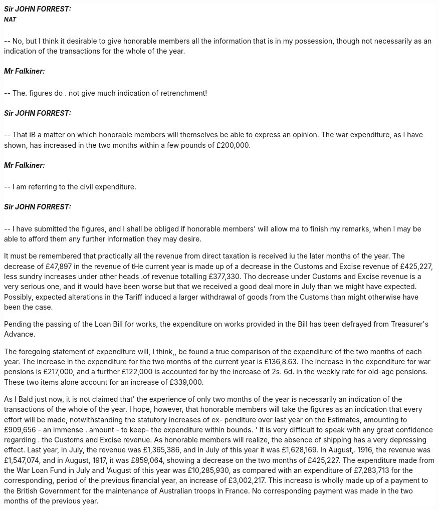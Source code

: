 ##### Sir JOHN FORREST:<br><small class="text-muted">NAT</small>

-- No, but I think it desirable to give honorable members all the information that is in my possession, though not necessarily as an indication of the transactions for the whole of the year. 

##### Mr Falkiner:

-- The. figures do . not give much indication of retrenchment! 

##### Sir JOHN FORREST:

-- That  iB  a matter on which honorable members will themselves be able to express an opinion. The war expenditure, as I have shown, has increased in the two months within a few pounds of £200,000. 

##### Mr Falkiner:

-- I am referring to the civil expenditure. 

##### Sir JOHN FORREST:

-- I have submitted the figures, and I shall be obliged if honorable members' will allow ma to finish my remarks, when I may be able to afford them any further information they may desire. 

It must be remembered that practically all the revenue from direct taxation is received iu the later months of the year. The decrease of £47,897 in the revenue of tHe current year is made up of a decrease in the Customs and Excise revenue of £425,227, less sundry increases under other heads .of revenue totalling £377,330. Tho decrease under Customs and Excise revenue is a very serious one, and it would have been worse but that we received a good deal more in July than we might have expected. Possibly, expected alterations in the Tariff induced a larger withdrawal of goods from  the  Customs than might otherwise have been the case. 

Pending the passing of the Loan Bill for works, the expenditure on works provided in the Bill has been defrayed from Treasurer's Advance. 

The foregoing statement of expenditure will, I think,, be found a true comparison of the expenditure of the two months of each year. The increase in the expenditure for the two months of the current year is £136,8.63. The increase in the expenditure for war pensions is £217,000, and a further £122,000 is accounted for by the increase of 2s. 6d. in the weekly rate for old-age pensions. These two items alone account for an increase of £339,000. 

As I Bald just now, it is not claimed that' the experience of only two months of the year is necessarily an indication of the transactions of the whole of the year. I hope, however, that honorable members will take the figures as an indication that every effort will be made, notwithstanding the statutory increases of ex- penditure over last year on tho Estimates, amounting to £909,656 - an  immense . amount - to keep- the expenditure within bounds. ' It is very  difficult to speak with any great confidence regarding . the Customs and Excise revenue. As honorable members will realize, the absence of shipping has a very depressing effect. Last year, in July, the revenue was £1,365,386, and in July of this year it was £1,628,169. In  August,.  1916, the revenue was £1,547,074, and in August, 1917, it was £859,064, showing a decrease on the two months of £425,227. The expenditure made from the War Loan Fund in July and 'August of this year  was £10,285,930, as compared with an expenditure of £7,283,713 for the corresponding, period of the previous financial year, an increase of £3,002,217. This increaso is wholly made up of a payment to the British Government for the maintenance of Australian troops in France. No corresponding payment  was  made in the two months of the previous year. 
